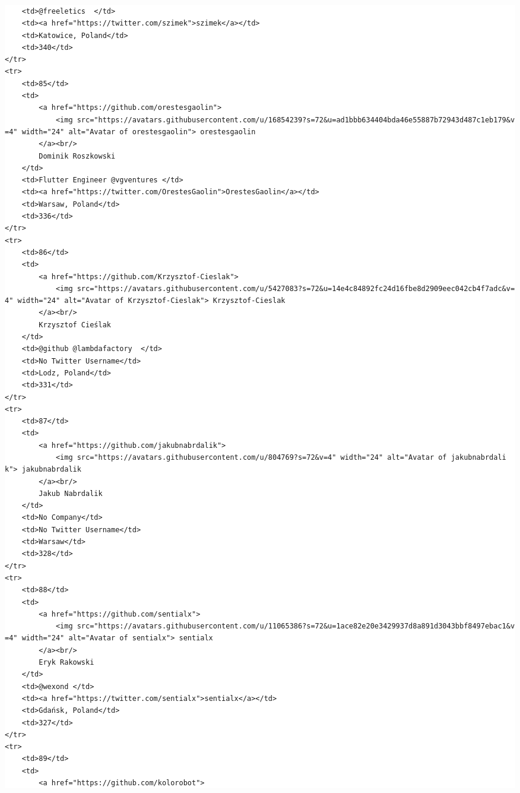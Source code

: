		<td>@freeletics  </td>
		<td><a href="https://twitter.com/szimek">szimek</a></td>
		<td>Katowice, Poland</td>
		<td>340</td>
	</tr>
	<tr>
		<td>85</td>
		<td>
			<a href="https://github.com/orestesgaolin">
				<img src="https://avatars.githubusercontent.com/u/16854239?s=72&u=ad1bbb634404bda46e55887b72943d487c1eb179&v=4" width="24" alt="Avatar of orestesgaolin"> orestesgaolin
			</a><br/>
			Dominik Roszkowski
		</td>
		<td>Flutter Engineer @vgventures </td>
		<td><a href="https://twitter.com/OrestesGaolin">OrestesGaolin</a></td>
		<td>Warsaw, Poland</td>
		<td>336</td>
	</tr>
	<tr>
		<td>86</td>
		<td>
			<a href="https://github.com/Krzysztof-Cieslak">
				<img src="https://avatars.githubusercontent.com/u/5427083?s=72&u=14e4c84892fc24d16fbe8d2909eec042cb4f7adc&v=4" width="24" alt="Avatar of Krzysztof-Cieslak"> Krzysztof-Cieslak
			</a><br/>
			Krzysztof Cieślak
		</td>
		<td>@github @lambdafactory  </td>
		<td>No Twitter Username</td>
		<td>Lodz, Poland</td>
		<td>331</td>
	</tr>
	<tr>
		<td>87</td>
		<td>
			<a href="https://github.com/jakubnabrdalik">
				<img src="https://avatars.githubusercontent.com/u/804769?s=72&v=4" width="24" alt="Avatar of jakubnabrdalik"> jakubnabrdalik
			</a><br/>
			Jakub Nabrdalik
		</td>
		<td>No Company</td>
		<td>No Twitter Username</td>
		<td>Warsaw</td>
		<td>328</td>
	</tr>
	<tr>
		<td>88</td>
		<td>
			<a href="https://github.com/sentialx">
				<img src="https://avatars.githubusercontent.com/u/11065386?s=72&u=1ace82e20e3429937d8a891d3043bbf8497ebac1&v=4" width="24" alt="Avatar of sentialx"> sentialx
			</a><br/>
			Eryk Rakowski
		</td>
		<td>@wexond </td>
		<td><a href="https://twitter.com/sentialx">sentialx</a></td>
		<td>Gdańsk, Poland</td>
		<td>327</td>
	</tr>
	<tr>
		<td>89</td>
		<td>
			<a href="https://github.com/kolorobot">